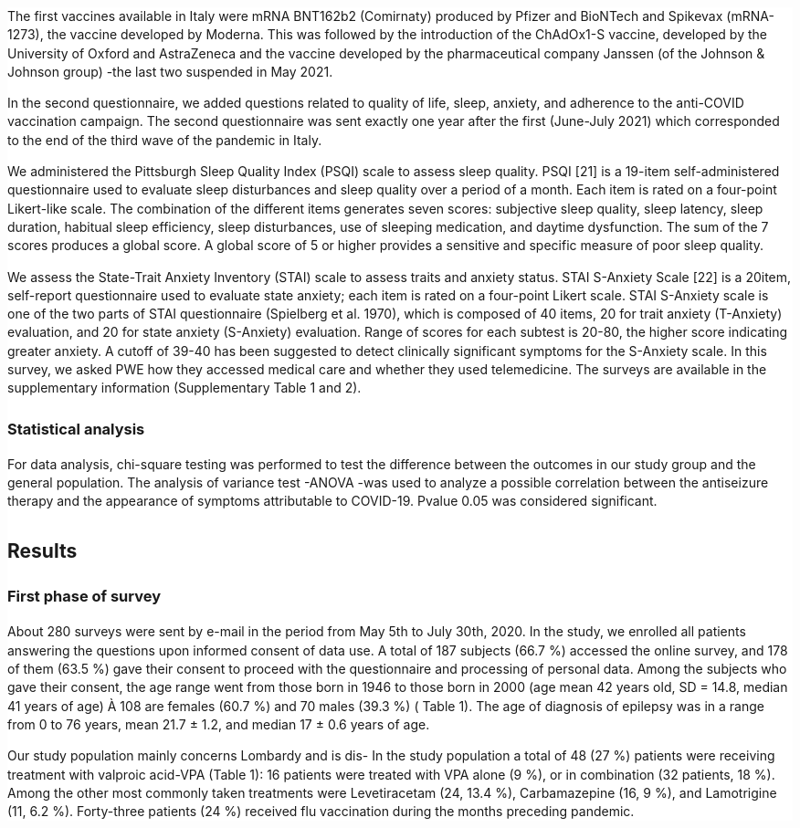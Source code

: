 The first vaccines available in Italy were mRNA BNT162b2 (Comirnaty) produced by Pfizer and BioNTech and Spikevax (mRNA-1273), the vaccine developed by Moderna. This was followed by the introduction of the ChAdOx1-S vaccine, developed by the University of Oxford and AstraZeneca and the vaccine developed by the pharmaceutical company Janssen (of the Johnson & Johnson group) -the last two suspended in May 2021.

In the second questionnaire, we added questions related to quality of life, sleep, anxiety, and adherence to the anti-COVID vaccination campaign. The second questionnaire was sent exactly one year after the first (June-July 2021) which corresponded to the end of the third wave of the pandemic in Italy.

We administered the Pittsburgh Sleep Quality Index (PSQI) scale to assess sleep quality. PSQI [21] is a 19-item self-administered questionnaire used to evaluate sleep disturbances and sleep quality over a period of a month. Each item is rated on a four-point Likert-like scale. The combination of the different items generates seven scores: subjective sleep quality, sleep latency, sleep duration, habitual sleep efficiency, sleep disturbances, use of sleeping medication, and daytime dysfunction. The sum of the 7 scores produces a global score. A global score of 5 or higher provides a sensitive and specific measure of poor sleep quality.

We assess the State-Trait Anxiety Inventory (STAI) scale to assess traits and anxiety status. STAI S-Anxiety Scale [22] is a 20item, self-report questionnaire used to evaluate state anxiety; each item is rated on a four-point Likert scale. STAI S-Anxiety scale is one of the two parts of STAI questionnaire (Spielberg et al. 1970), which is composed of 40 items, 20 for trait anxiety (T-Anxiety) evaluation, and 20 for state anxiety (S-Anxiety) evaluation. Range of scores for each subtest is 20-80, the higher score indicating greater anxiety. A cutoff of 39-40 has been suggested to detect clinically significant symptoms for the S-Anxiety scale. In this survey, we asked PWE how they accessed medical care and whether they used telemedicine. The surveys are available in the supplementary information (Supplementary Table 1 and 2).


### Statistical analysis

For data analysis, chi-square testing was performed to test the difference between the outcomes in our study group and the general population. The analysis of variance test -ANOVA -was used to analyze a possible correlation between the antiseizure therapy and the appearance of symptoms attributable to COVID-19. Pvalue 0.05 was considered significant.


## Results


### First phase of survey

About 280 surveys were sent by e-mail in the period from May 5th to July 30th, 2020. In the study, we enrolled all patients answering the questions upon informed consent of data use. A total of 187 subjects (66.7 %) accessed the online survey, and 178 of them (63.5 %) gave their consent to proceed with the questionnaire and processing of personal data. Among the subjects who gave their consent, the age range went from those born in 1946 to those born in 2000 (age mean 42 years old, SD = 14.8, median 41 years of age) À 108 are females (60.7 %) and 70 males (39.3 %) ( Table 1). The age of diagnosis of epilepsy was in a range from 0 to 76 years, mean 21.7 ± 1.2, and median 17 ± 0.6 years of age.

Our study population mainly concerns Lombardy and is dis- In the study population a total of 48 (27 %) patients were receiving treatment with valproic acid-VPA (Table 1): 16 patients were treated with VPA alone (9 %), or in combination (32 patients, 18 %). Among the other most commonly taken treatments were Levetiracetam (24, 13.4 %), Carbamazepine (16, 9 %), and Lamotrigine (11, 6.2 %). Forty-three patients (24 %) received flu vaccination during the months preceding pandemic.
